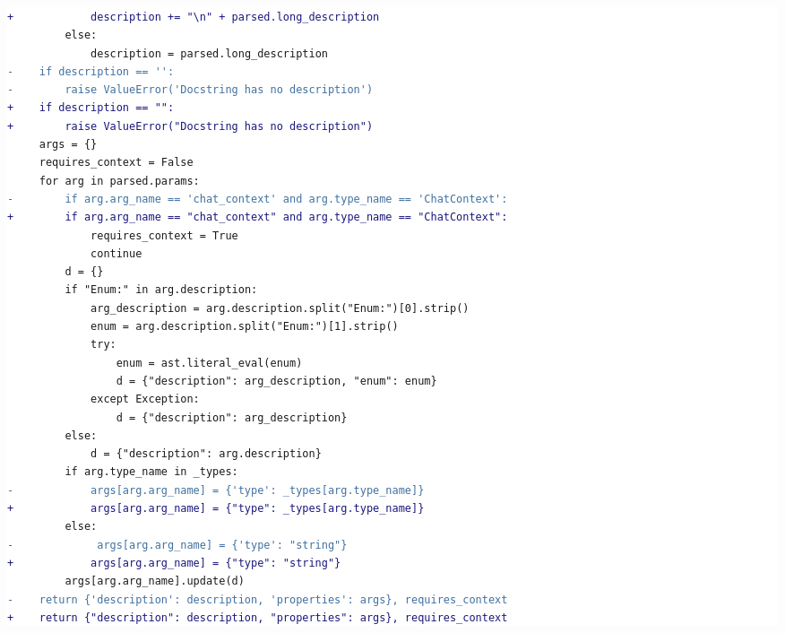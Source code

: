 ```diff
+            description += "\n" + parsed.long_description
         else:
             description = parsed.long_description
-    if description == '':
-        raise ValueError('Docstring has no description')
+    if description == "":
+        raise ValueError("Docstring has no description")
     args = {}
     requires_context = False
     for arg in parsed.params:
-        if arg.arg_name == 'chat_context' and arg.type_name == 'ChatContext':
+        if arg.arg_name == "chat_context" and arg.type_name == "ChatContext":
             requires_context = True
             continue
         d = {}
         if "Enum:" in arg.description:
             arg_description = arg.description.split("Enum:")[0].strip()
             enum = arg.description.split("Enum:")[1].strip()
             try:
                 enum = ast.literal_eval(enum)
                 d = {"description": arg_description, "enum": enum}
             except Exception:
                 d = {"description": arg_description}
         else:
             d = {"description": arg.description}
         if arg.type_name in _types:
-            args[arg.arg_name] = {'type': _types[arg.type_name]}
+            args[arg.arg_name] = {"type": _types[arg.type_name]}
         else:
-             args[arg.arg_name] = {'type': "string"}
+            args[arg.arg_name] = {"type": "string"}
         args[arg.arg_name].update(d)
-    return {'description': description, 'properties': args}, requires_context
+    return {"description": description, "properties": args}, requires_context
```

